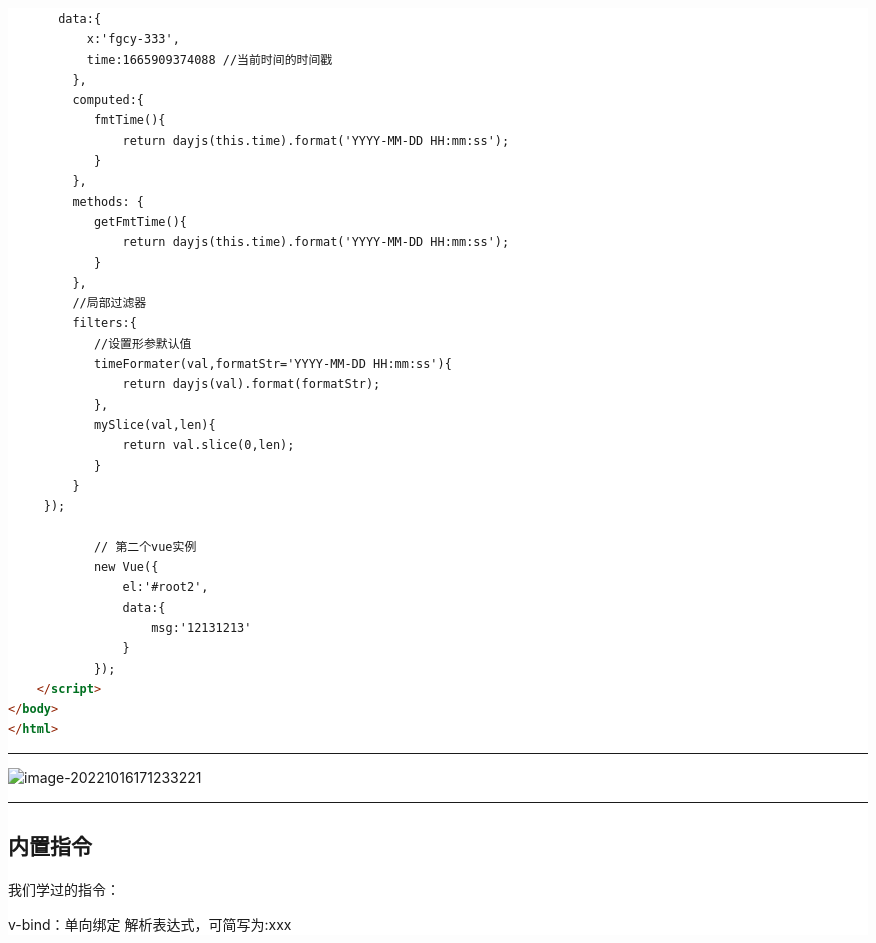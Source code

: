 ~~~html
       data:{
           x:'fgcy-333',
           time:1665909374088 //当前时间的时间戳
         },
         computed:{
            fmtTime(){
                return dayjs(this.time).format('YYYY-MM-DD HH:mm:ss');
            }
         },
         methods: {
            getFmtTime(){
                return dayjs(this.time).format('YYYY-MM-DD HH:mm:ss');
            }
         },
         //局部过滤器
         filters:{
            //设置形参默认值
            timeFormater(val,formatStr='YYYY-MM-DD HH:mm:ss'){
                return dayjs(val).format(formatStr);
            },
            mySlice(val,len){
                return val.slice(0,len);
            }
         }
     });

            // 第二个vue实例
            new Vue({
                el:'#root2',
                data:{
                    msg:'12131213'
                }
            });
    </script>
</body>
</html>
~~~

---

![image-20221016171233221](https://cdn.jsdelivr.net/gh/fgcy-333/gitnote-images/2022/8/27202210161712451.png)

---



## 内置指令

我们学过的指令：

v-bind：单向绑定 解析表达式，可简写为:xxx
